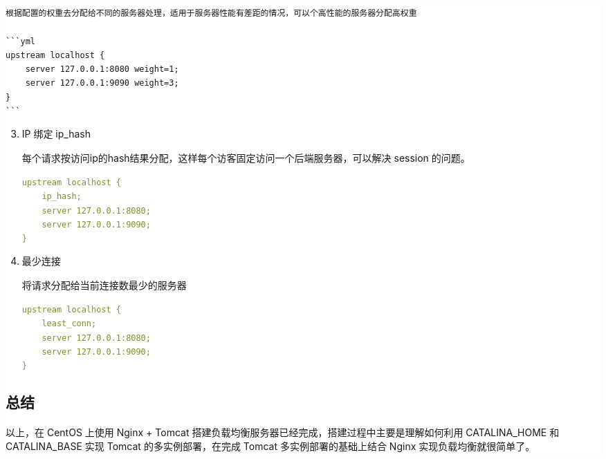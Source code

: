    根据配置的权重去分配给不同的服务器处理，适用于服务器性能有差距的情况，可以个高性能的服务器分配高权重

    ```yml
    upstream localhost {
        server 127.0.0.1:8080 weight=1;
        server 127.0.0.1:9090 weight=3;
    }
    ```
3. IP 绑定 ip_hash

    每个请求按访问ip的hash结果分配，这样每个访客固定访问一个后端服务器，可以解决 session 的问题。

    ```yml
    upstream localhost {
        ip_hash;
        server 127.0.0.1:8080;
        server 127.0.0.1:9090;
    }
    ```
4. 最少连接

    将请求分配给当前连接数最少的服务器

    ```yml
    upstream localhost {
        least_conn;
        server 127.0.0.1:8080;
        server 127.0.0.1:9090;
    }
    ```

## 总结

以上，在 CentOS 上使用 Nginx + Tomcat 搭建负载均衡服务器已经完成，搭建过程中主要是理解如何利用 CATALINA_HOME 和 CATALINA_BASE 实现 Tomcat 的多实例部署，在完成 Tomcat 多实例部署的基础上结合 Nginx 实现负载均衡就很简单了。
